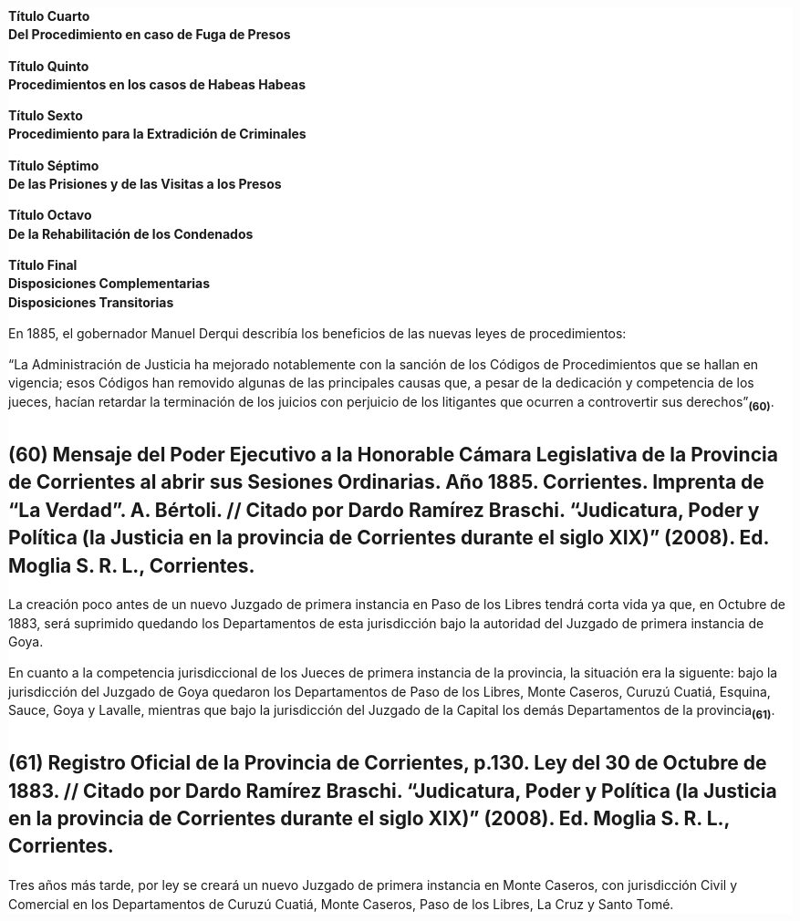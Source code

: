 **Título Cuarto**  
**Del Procedimiento en caso de Fuga de Presos**

**Título Quinto**  
**Procedimientos en los casos de Habeas Habeas**

**Título Sexto**  
**Procedimiento para la Extradición de Criminales**

**Título Séptimo**  
**De las Prisiones y de las Visitas a los Presos**

**Título Octavo**  
**De la Rehabilitación de los Condenados**

**Título Final**  
**Disposiciones Complementarias**  
**Disposiciones Transitorias**

En 1885, el gobernador Manuel Derqui describía los beneficios de las nuevas leyes de procedimientos:

“La Administración de Justicia ha mejorado notablemente con la sanción de los Códigos de Procedimientos que se hallan en vigencia; esos Códigos han removido algunas de las principales causas que, a pesar de la dedicación y competencia de los jueces, hacían retardar la terminación de los juicios con perjuicio de los litigantes que ocurren a controvertir sus derechos”**<sub>(60)</sub>**.

## **(60) Mensaje del Poder Ejecutivo a la Honorable Cámara Legislativa de la Provincia de Corrientes al abrir sus Sesiones Ordinarias. Año 1885. Corrientes. Imprenta de “La Verdad”. A. Bértoli. // Citado por Dardo Ramírez Braschi. “Judicatura, Poder y Política (la Justicia en la provincia de Corrientes durante el siglo XIX)” (2008). Ed. Moglia S. R. L., Corrientes.**

La creación poco antes de un nuevo Juzgado de primera instancia en Paso de los Libres tendrá corta vida ya que, en Octubre de 1883, será suprimido quedando los Departamentos de esta jurisdicción bajo la autoridad del Juzgado de primera instancia de Goya.

En cuanto a la competencia jurisdiccional de los Jueces de primera instancia de la provincia, la situación era la siguente: bajo la jurisdicción del Juzgado de Goya quedaron los Departamentos de Paso de los Libres, Monte Caseros, Curuzú Cuatiá, Esquina, Sauce, Goya y Lavalle, mientras que bajo la jurisdicción del Juzgado de la Capital los demás Departamentos de la provincia<sub><strong>(61)</strong></sub>.

## **(61) Registro Oficial de la Provincia de Corrientes, p.130. Ley del 30 de Octubre de 1883. // Citado por Dardo Ramírez Braschi. “Judicatura, Poder y Política (la Justicia en la provincia de Corrientes durante el siglo XIX)” (2008). Ed. Moglia S. R. L., Corrientes.**

Tres años más tarde, por ley se creará un nuevo Juzgado de primera instancia en Monte Caseros, con jurisdicción Civil y Comercial en los Departamentos de Curuzú Cuatiá, Monte Caseros, Paso de los Libres, La Cruz y Santo Tomé.
